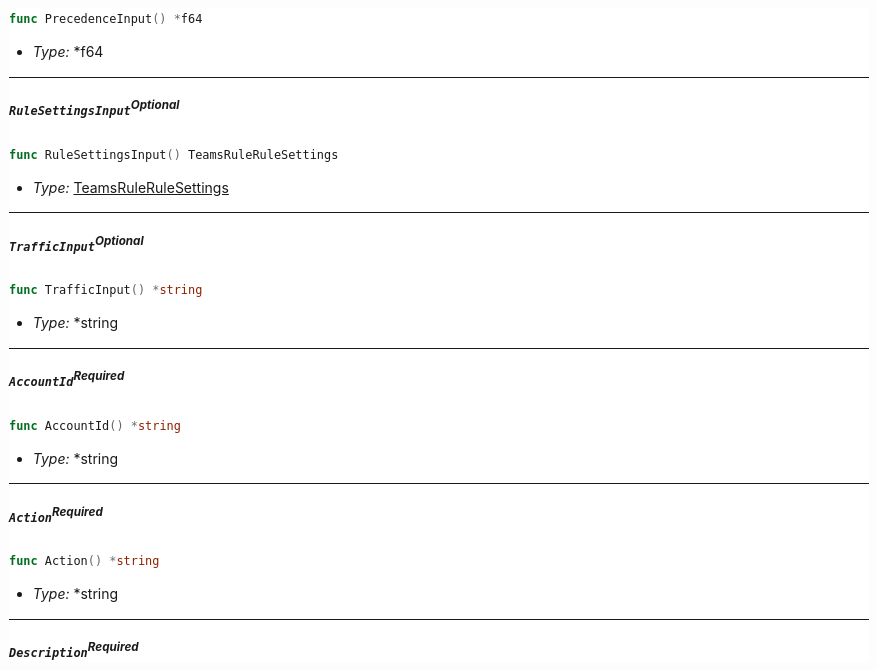 ```go
func PrecedenceInput() *f64
```

- *Type:* *f64

---

##### `RuleSettingsInput`<sup>Optional</sup> <a name="RuleSettingsInput" id="@cdktf/provider-cloudflare.teamsRule.TeamsRule.property.ruleSettingsInput"></a>

```go
func RuleSettingsInput() TeamsRuleRuleSettings
```

- *Type:* <a href="#@cdktf/provider-cloudflare.teamsRule.TeamsRuleRuleSettings">TeamsRuleRuleSettings</a>

---

##### `TrafficInput`<sup>Optional</sup> <a name="TrafficInput" id="@cdktf/provider-cloudflare.teamsRule.TeamsRule.property.trafficInput"></a>

```go
func TrafficInput() *string
```

- *Type:* *string

---

##### `AccountId`<sup>Required</sup> <a name="AccountId" id="@cdktf/provider-cloudflare.teamsRule.TeamsRule.property.accountId"></a>

```go
func AccountId() *string
```

- *Type:* *string

---

##### `Action`<sup>Required</sup> <a name="Action" id="@cdktf/provider-cloudflare.teamsRule.TeamsRule.property.action"></a>

```go
func Action() *string
```

- *Type:* *string

---

##### `Description`<sup>Required</sup> <a name="Description" id="@cdktf/provider-cloudflare.teamsRule.TeamsRule.property.description"></a>
